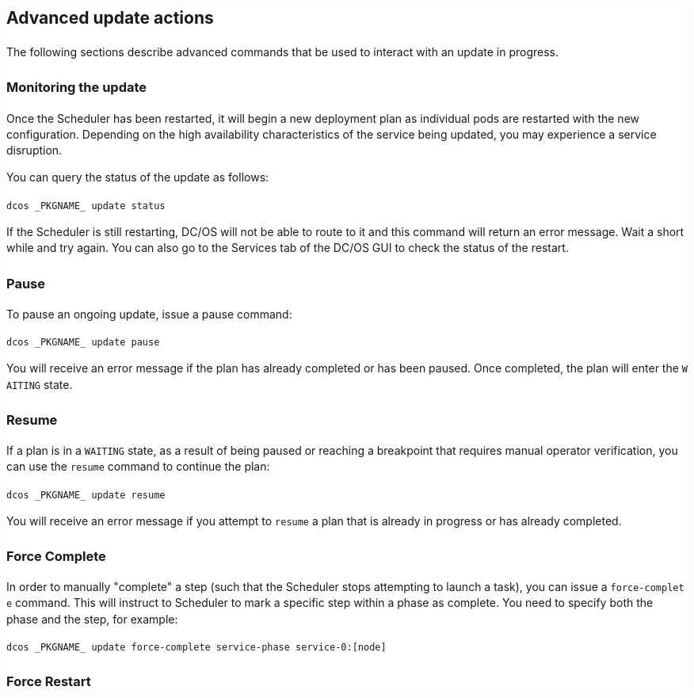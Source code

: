 

## Advanced update actions



The following sections describe advanced commands that be used to interact with an update in progress.

### Monitoring the update

Once the Scheduler has been restarted, it will begin a new deployment plan as individual pods are restarted with the new configuration. Depending on the high availability characteristics of the service being updated, you may experience a service disruption.

You can query the status of the update as follows:

```shell
dcos _PKGNAME_ update status
```

If the Scheduler is still restarting, DC/OS will not be able to route to it and this command will return an error message. Wait a short while and try again. You can also go to the Services tab of the DC/OS GUI to check the status of the restart.

### Pause

To pause an ongoing update, issue a pause command:

```shell
dcos _PKGNAME_ update pause
```

You will receive an error message if the plan has already completed or has been paused. Once completed, the plan will enter the `WAITING` state.

### Resume

If a plan is in a `WAITING` state, as a result of being paused or reaching a breakpoint that requires manual operator verification, you can use the `resume` command to continue the plan:

```shell
dcos _PKGNAME_ update resume
```

You will receive an error message if you attempt to `resume` a plan that is already in progress or has already completed.

### Force Complete

In order to manually "complete" a step (such that the Scheduler stops attempting to launch a task), you can issue a `force-complete` command. This will instruct to Scheduler to mark a specific step within a phase as complete. You need to specify both the phase and the step, for example:

```shell
dcos _PKGNAME_ update force-complete service-phase service-0:[node]
```

### Force Restart
